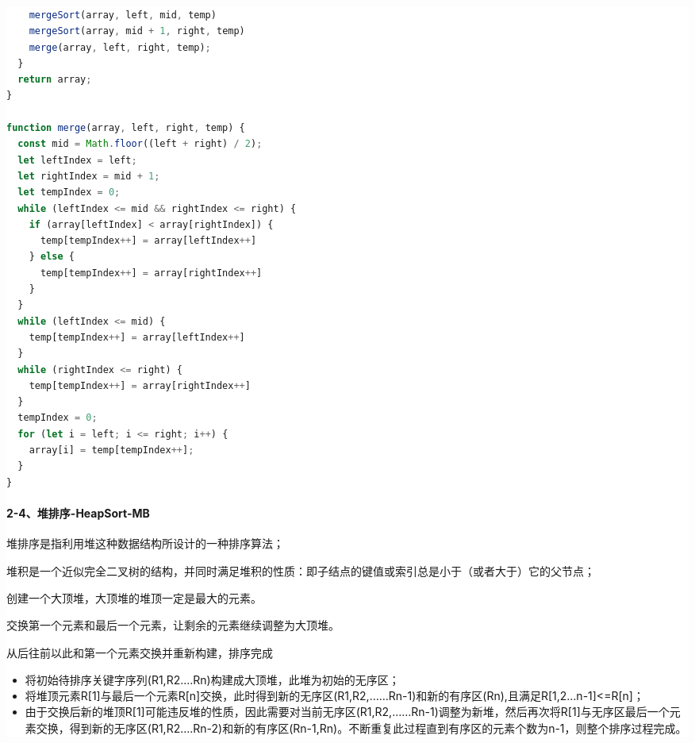 ```js
    mergeSort(array, left, mid, temp)
    mergeSort(array, mid + 1, right, temp)
    merge(array, left, right, temp);
  }
  return array;
}

function merge(array, left, right, temp) {
  const mid = Math.floor((left + right) / 2);
  let leftIndex = left;
  let rightIndex = mid + 1;
  let tempIndex = 0;
  while (leftIndex <= mid && rightIndex <= right) {
    if (array[leftIndex] < array[rightIndex]) {
      temp[tempIndex++] = array[leftIndex++]
    } else {
      temp[tempIndex++] = array[rightIndex++]
    }
  }
  while (leftIndex <= mid) {
    temp[tempIndex++] = array[leftIndex++]
  }
  while (rightIndex <= right) {
    temp[tempIndex++] = array[rightIndex++]
  }
  tempIndex = 0;
  for (let i = left; i <= right; i++) {
    array[i] = temp[tempIndex++];
  }
}
```



#### 2-4、堆排序-HeapSort-MB

堆排序是指利用堆这种数据结构所设计的一种排序算法；

堆积是一个近似完全二叉树的结构，并同时满足堆积的性质：即子结点的键值或索引总是小于（或者大于）它的父节点；



创建一个大顶堆，大顶堆的堆顶一定是最大的元素。

交换第一个元素和最后一个元素，让剩余的元素继续调整为大顶堆。

从后往前以此和第一个元素交换并重新构建，排序完成



- 将初始待排序关键字序列(R1,R2….Rn)构建成大顶堆，此堆为初始的无序区；
- 将堆顶元素R[1]与最后一个元素R[n]交换，此时得到新的无序区(R1,R2,……Rn-1)和新的有序区(Rn),且满足R[1,2…n-1]<=R[n]；
- 由于交换后新的堆顶R[1]可能违反堆的性质，因此需要对当前无序区(R1,R2,……Rn-1)调整为新堆，然后再次将R[1]与无序区最后一个元素交换，得到新的无序区(R1,R2….Rn-2)和新的有序区(Rn-1,Rn)。不断重复此过程直到有序区的元素个数为n-1，则整个排序过程完成。



